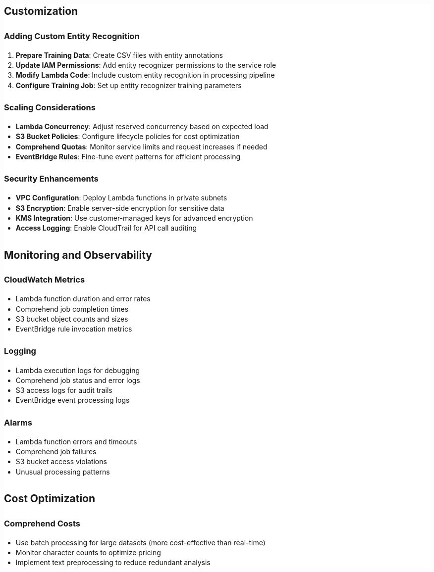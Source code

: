 ## Customization

### Adding Custom Entity Recognition

1. **Prepare Training Data**: Create CSV files with entity annotations
2. **Update IAM Permissions**: Add entity recognizer permissions to the service role
3. **Modify Lambda Code**: Include custom entity recognition in processing pipeline
4. **Configure Training Job**: Set up entity recognizer training parameters

### Scaling Considerations

- **Lambda Concurrency**: Adjust reserved concurrency based on expected load
- **S3 Bucket Policies**: Configure lifecycle policies for cost optimization
- **Comprehend Quotas**: Monitor service limits and request increases if needed
- **EventBridge Rules**: Fine-tune event patterns for efficient processing

### Security Enhancements

- **VPC Configuration**: Deploy Lambda functions in private subnets
- **S3 Encryption**: Enable server-side encryption for sensitive data
- **KMS Integration**: Use customer-managed keys for advanced encryption
- **Access Logging**: Enable CloudTrail for API call auditing

## Monitoring and Observability

### CloudWatch Metrics
- Lambda function duration and error rates
- Comprehend job completion times
- S3 bucket object counts and sizes
- EventBridge rule invocation metrics

### Logging
- Lambda execution logs for debugging
- Comprehend job status and error logs
- S3 access logs for audit trails
- EventBridge event processing logs

### Alarms
- Lambda function errors and timeouts
- Comprehend job failures
- S3 bucket access violations
- Unusual processing patterns

## Cost Optimization

### Comprehend Costs
- Use batch processing for large datasets (more cost-effective than real-time)
- Monitor character counts to optimize pricing
- Implement text preprocessing to reduce redundant analysis
